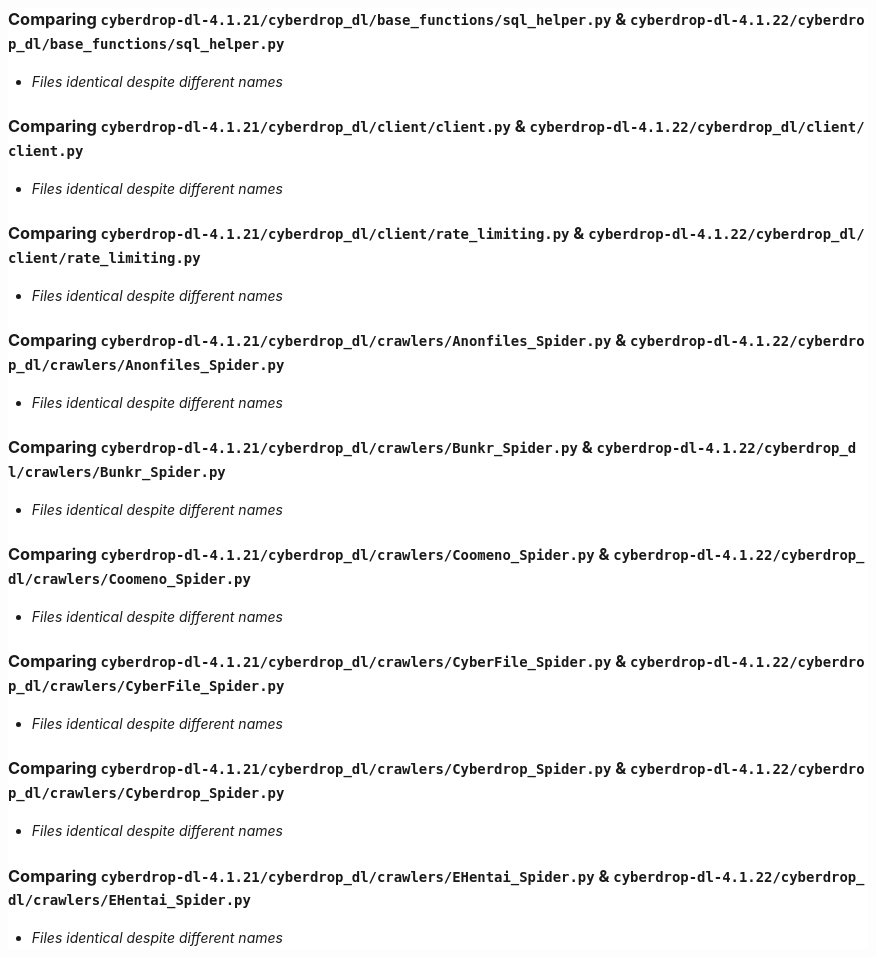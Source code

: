 ### Comparing `cyberdrop-dl-4.1.21/cyberdrop_dl/base_functions/sql_helper.py` & `cyberdrop-dl-4.1.22/cyberdrop_dl/base_functions/sql_helper.py`

 * *Files identical despite different names*

### Comparing `cyberdrop-dl-4.1.21/cyberdrop_dl/client/client.py` & `cyberdrop-dl-4.1.22/cyberdrop_dl/client/client.py`

 * *Files identical despite different names*

### Comparing `cyberdrop-dl-4.1.21/cyberdrop_dl/client/rate_limiting.py` & `cyberdrop-dl-4.1.22/cyberdrop_dl/client/rate_limiting.py`

 * *Files identical despite different names*

### Comparing `cyberdrop-dl-4.1.21/cyberdrop_dl/crawlers/Anonfiles_Spider.py` & `cyberdrop-dl-4.1.22/cyberdrop_dl/crawlers/Anonfiles_Spider.py`

 * *Files identical despite different names*

### Comparing `cyberdrop-dl-4.1.21/cyberdrop_dl/crawlers/Bunkr_Spider.py` & `cyberdrop-dl-4.1.22/cyberdrop_dl/crawlers/Bunkr_Spider.py`

 * *Files identical despite different names*

### Comparing `cyberdrop-dl-4.1.21/cyberdrop_dl/crawlers/Coomeno_Spider.py` & `cyberdrop-dl-4.1.22/cyberdrop_dl/crawlers/Coomeno_Spider.py`

 * *Files identical despite different names*

### Comparing `cyberdrop-dl-4.1.21/cyberdrop_dl/crawlers/CyberFile_Spider.py` & `cyberdrop-dl-4.1.22/cyberdrop_dl/crawlers/CyberFile_Spider.py`

 * *Files identical despite different names*

### Comparing `cyberdrop-dl-4.1.21/cyberdrop_dl/crawlers/Cyberdrop_Spider.py` & `cyberdrop-dl-4.1.22/cyberdrop_dl/crawlers/Cyberdrop_Spider.py`

 * *Files identical despite different names*

### Comparing `cyberdrop-dl-4.1.21/cyberdrop_dl/crawlers/EHentai_Spider.py` & `cyberdrop-dl-4.1.22/cyberdrop_dl/crawlers/EHentai_Spider.py`

 * *Files identical despite different names*
